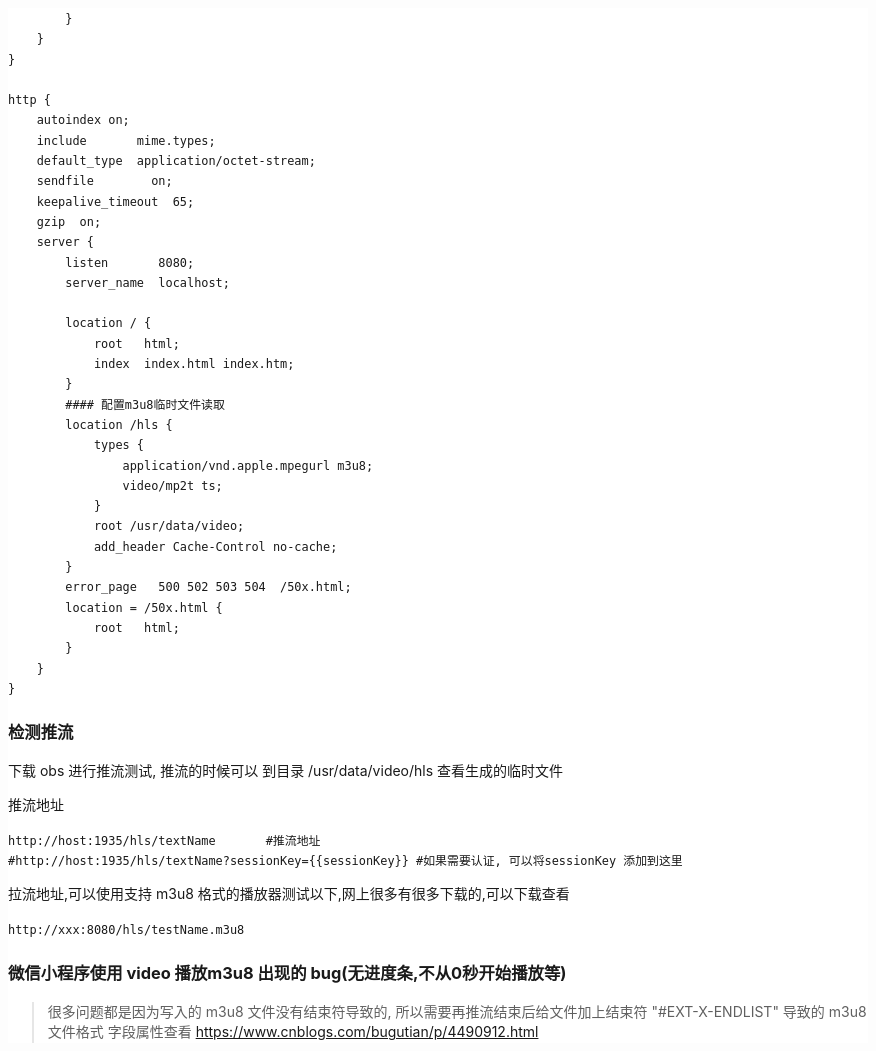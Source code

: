 ```shell
        }
    }
}

http {
    autoindex on;
    include       mime.types;
    default_type  application/octet-stream;
    sendfile        on;
    keepalive_timeout  65;
    gzip  on;
    server {
        listen       8080;
        server_name  localhost;

        location / {
            root   html;
            index  index.html index.htm;
        }
        #### 配置m3u8临时文件读取
        location /hls {  
            types {  
                application/vnd.apple.mpegurl m3u8;  
                video/mp2t ts;  
            }  
            root /usr/data/video;  
            add_header Cache-Control no-cache;
        }
        error_page   500 502 503 504  /50x.html;
        location = /50x.html {
            root   html;
        }
    }
}
```
### 检测推流

下载 obs 进行推流测试, 推流的时候可以 到目录 /usr/data/video/hls 查看生成的临时文件

推流地址
```shell
http://host:1935/hls/textName       #推流地址
#http://host:1935/hls/textName?sessionKey={{sessionKey}} #如果需要认证, 可以将sessionKey 添加到这里
```

拉流地址,可以使用支持 m3u8 格式的播放器测试以下,网上很多有很多下载的,可以下载查看
```shell
http://xxx:8080/hls/testName.m3u8
```

### 微信小程序使用 video 播放m3u8 出现的 bug(无进度条,不从0秒开始播放等)

>很多问题都是因为写入的 m3u8 文件没有结束符导致的, 所以需要再推流结束后给文件加上结束符 "#EXT-X-ENDLIST" 导致的
m3u8 文件格式 字段属性查看 https://www.cnblogs.com/bugutian/p/4490912.html
